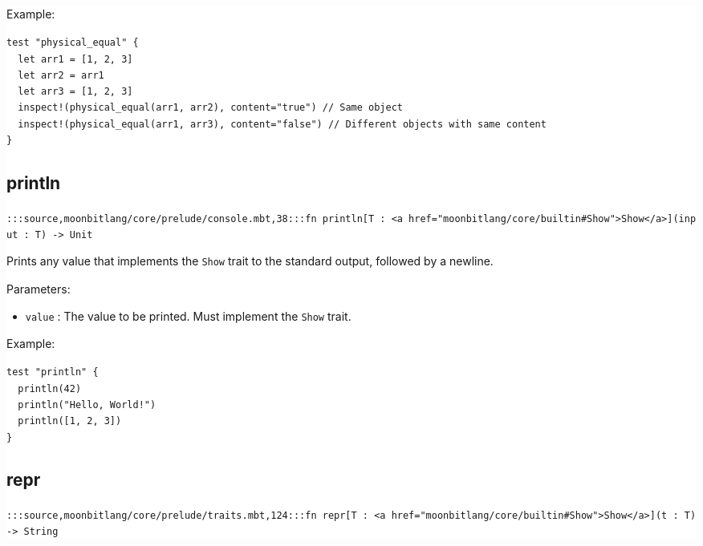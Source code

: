  Example:

 ```moonbit
 test "physical_equal" {
   let arr1 = [1, 2, 3]
   let arr2 = arr1
   let arr3 = [1, 2, 3]
   inspect!(physical_equal(arr1, arr2), content="true") // Same object
   inspect!(physical_equal(arr1, arr3), content="false") // Different objects with same content
 }
 ```

## println

```moonbit
:::source,moonbitlang/core/prelude/console.mbt,38:::fn println[T : <a href="moonbitlang/core/builtin#Show">Show</a>](input : T) -> Unit
```

 Prints any value that implements the `Show` trait to the standard output,
followed by a newline.

 Parameters:

 * `value` : The value to be printed. Must implement the `Show` trait.

 Example:

 ```moonbit skip
 test "println" {
   println(42)
   println("Hello, World!")
   println([1, 2, 3])
 }
 ```

## repr

```moonbit
:::source,moonbitlang/core/prelude/traits.mbt,124:::fn repr[T : <a href="moonbitlang/core/builtin#Show">Show</a>](t : T) -> String
```


